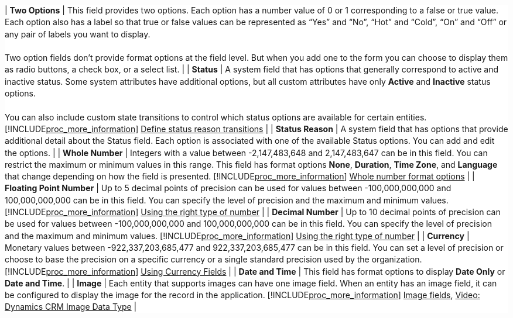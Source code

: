 |      **Two Options**       |                                                                             This field provides two options. Each option has a number value of 0 or 1 corresponding to a false or true value. Each option also has a label so that true or false values can be represented as “Yes” and “No”, “Hot” and “Cold”, “On” and “Off” or any pair of labels you want to display.<br /><br /> Two option fields don’t provide format options at the field level. But when you add one to the form you can choose to display them as radio buttons, a check box, or a select list.                                                                             |
|         **Status**         |                                                                 A system field that has options that generally correspond to active and inactive status. Some system attributes have additional options, but all custom attributes have only **Active** and **Inactive** status options. <br /><br /> You can also include custom state transitions to control which status options are available for certain entities. [!INCLUDE[proc_more_information](../includes/proc-more-information.md)] [Define status reason transitions](../customize/define-status-reason-transitions.md)                                                                  |
|     **Status Reason**      |                                                                                                                                                                                                                             A system field that has options that provide additional detail about the Status field. Each option is associated with one of the available Status options. You can add and edit the options.                                                                                                                                                                                                                              |
|      **Whole Number**      |                                                                                          Integers with a value between -2,147,483,648 and 2,147,483,647 can be in this field. You can restrict the maximum or minimum values in this range. This field has format options **None**, **Duration**, **Time Zone**, and **Language** that change depending on how the field is presented. [!INCLUDE[proc_more_information](../includes/proc-more-information.md)] [Whole number format options](../customize/types-of-fields.md#BKMK_WholeNummberFormatOptions)                                                                                          |
| **Floating Point Number**  |                                                                                                                                  Up to 5 decimal points of precision can be used for values between -100,000,000,000 and 100,000,000,000 can be in this field. You can specify the level of precision and the maximum and minimum values. [!INCLUDE[proc_more_information](../includes/proc-more-information.md)] [Using the right type of number](../customize/types-of-fields.md#BKMK_UsingTheRightTypeOfNumber)                                                                                                                                   |
|     **Decimal Number**     |                                                                                                                                  Up to 10 decimal points of precision can be used for values between -100,000,000,000 and 100,000,000,000 can be in this field. You can specify the level of precision and the maximum and minimum values. [!INCLUDE[proc_more_information](../includes/proc-more-information.md)] [Using the right type of number](../customize/types-of-fields.md#BKMK_UsingTheRightTypeOfNumber)                                                                                                                                  |
|        **Currency**        |                                                                                                                         Monetary values between -922,337,203,685,477 and 922,337,203,685,477 can be in this field. You can set a level of precision or choose to base the precision on a specific currency or a single standard precision used by the organization. [!INCLUDE[proc_more_information](../includes/proc-more-information.md)] [Using Currency Fields](../customize/types-of-fields.md#BKMK_UsingCurrencyFields)                                                                                                                         |
|     **Date and Time**      |                                                                                                                                                                                                                                                                                     This field has format options to display **Date Only** or **Date and Time**.                                                                                                                                                                                                                                                                                      |
|         **Image**          |                                                                                                        Each entity that supports images can have one image field. When an entity has an image field, it can be configured to display the image for the record in the application. [!INCLUDE[proc_more_information](../includes/proc-more-information.md)] [Image fields](../customize/types-of-fields.md#BKMK_ImageFields), [Video: Dynamics CRM Image Data Type](https://www.youtube.com/watch?v=4J6eCAICcDQ&list=PLC3591A8FE4ADBE07&index=7)                                                                                                         |